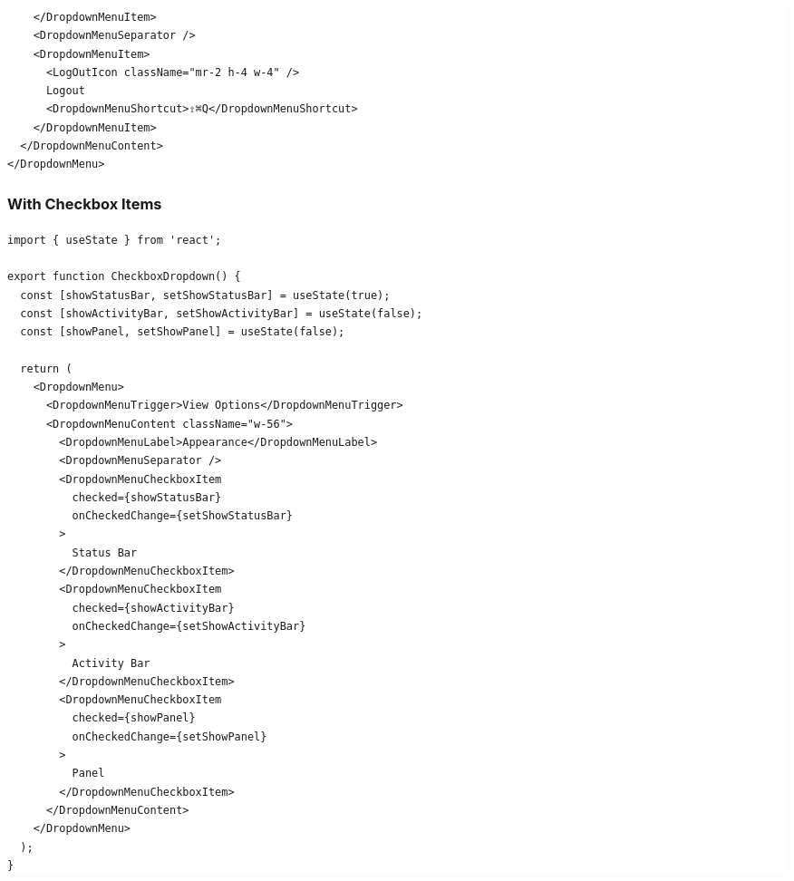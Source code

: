 ```tsx
    </DropdownMenuItem>
    <DropdownMenuSeparator />
    <DropdownMenuItem>
      <LogOutIcon className="mr-2 h-4 w-4" />
      Logout
      <DropdownMenuShortcut>⇧⌘Q</DropdownMenuShortcut>
    </DropdownMenuItem>
  </DropdownMenuContent>
</DropdownMenu>
```

### With Checkbox Items

```tsx
import { useState } from 'react';

export function CheckboxDropdown() {
  const [showStatusBar, setShowStatusBar] = useState(true);
  const [showActivityBar, setShowActivityBar] = useState(false);
  const [showPanel, setShowPanel] = useState(false);

  return (
    <DropdownMenu>
      <DropdownMenuTrigger>View Options</DropdownMenuTrigger>
      <DropdownMenuContent className="w-56">
        <DropdownMenuLabel>Appearance</DropdownMenuLabel>
        <DropdownMenuSeparator />
        <DropdownMenuCheckboxItem
          checked={showStatusBar}
          onCheckedChange={setShowStatusBar}
        >
          Status Bar
        </DropdownMenuCheckboxItem>
        <DropdownMenuCheckboxItem
          checked={showActivityBar}
          onCheckedChange={setShowActivityBar}
        >
          Activity Bar
        </DropdownMenuCheckboxItem>
        <DropdownMenuCheckboxItem
          checked={showPanel}
          onCheckedChange={setShowPanel}
        >
          Panel
        </DropdownMenuCheckboxItem>
      </DropdownMenuContent>
    </DropdownMenu>
  );
}
```
